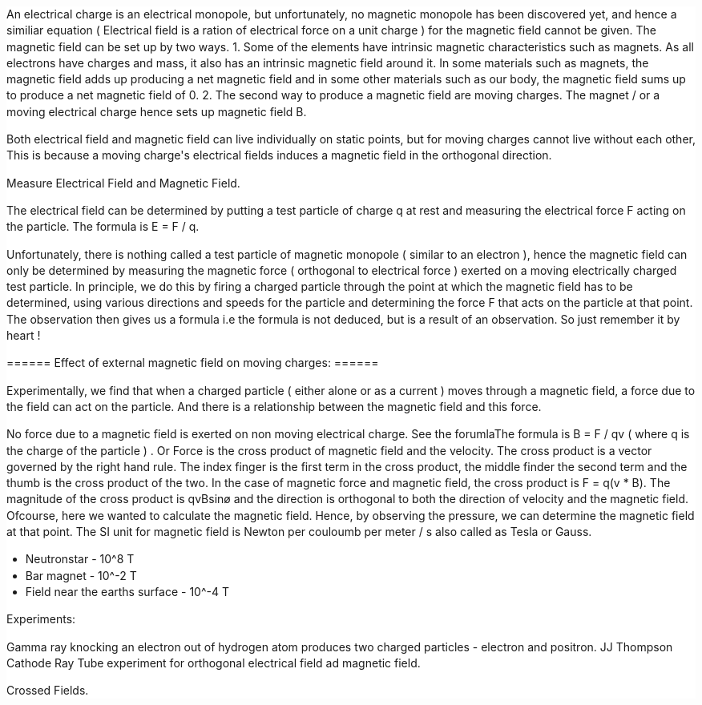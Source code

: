 An electrical charge is an electrical monopole, but unfortunately, no magnetic monopole has been discovered yet, and hence a similiar equation ( Electrical field is a ration of electrical force on a unit charge ) for the magnetic field cannot be given.
The magnetic field can be set up by two ways. 1. Some of the elements have intrinsic magnetic characteristics such as magnets. As all electrons have charges and mass, it also has an intrinsic magnetic field around it. In some materials such as magnets, the magnetic field adds up producing a net magnetic field and in some other materials such as our body, the magnetic field sums up to produce a net magnetic field of 0. 2. The second way to produce a magnetic field are moving charges. The magnet / or a moving electrical charge hence sets up magnetic field B.


Both electrical field and magnetic field can live individually on static points, but for moving charges cannot live without each other, This is because a moving charge's electrical fields induces a magnetic field in the orthogonal direction.

Measure Electrical Field and Magnetic Field.

The electrical field can be determined by putting a test particle of charge q at rest and measuring the electrical force F acting on the particle.  The formula is E = F / q.

Unfortunately, there is nothing called a test particle of magnetic monopole ( similar to an electron ), hence the magnetic field can only be determined by measuring the magnetic force ( orthogonal to electrical force ) exerted on a moving electrically charged test particle. In principle, we do this by firing a charged particle through the point at which the magnetic field has to be determined, using various directions and speeds for the particle and determining the force F that acts on the particle at that point. The observation then gives us a formula i.e the formula is not deduced, but is a result of an observation. So just remember it by heart !


====== Effect of external magnetic field on moving charges: ======

Experimentally, we find that when a charged particle ( either alone or as a current ) moves through a magnetic field, a force due to the field can act on the particle. And there is a relationship between the magnetic field and this force.

No force due to a magnetic field is exerted on non moving electrical charge. See the forumlaThe formula is B = F / qv ( where q is the charge of the particle ) . Or Force is the cross product of magnetic field and the velocity. The cross product is a vector governed by the right hand rule. The index finger is the first term in the cross product, the middle finder the second term and the thumb is the cross product of the two. In the case of magnetic force and magnetic field, the cross product is F = q(v * B). The magnitude of the cross product is qvBsinø and the direction is orthogonal to both the direction of velocity and the magnetic field. Ofcourse, here we wanted to calculate the magnetic field. Hence, by observing the pressure, we can determine the magnetic field at that point. The SI unit for magnetic field is Newton per couloumb per meter / s also called as Tesla or Gauss. 

 * Neutronstar - 10^8 T
 * Bar magnet - 10^-2 T
 * Field near the earths surface - 10^-4 T

Experiments:

Gamma ray knocking an electron out of hydrogen atom produces two charged particles - electron and positron.
JJ Thompson Cathode Ray Tube experiment for orthogonal electrical field ad magnetic field.


Crossed Fields. 
